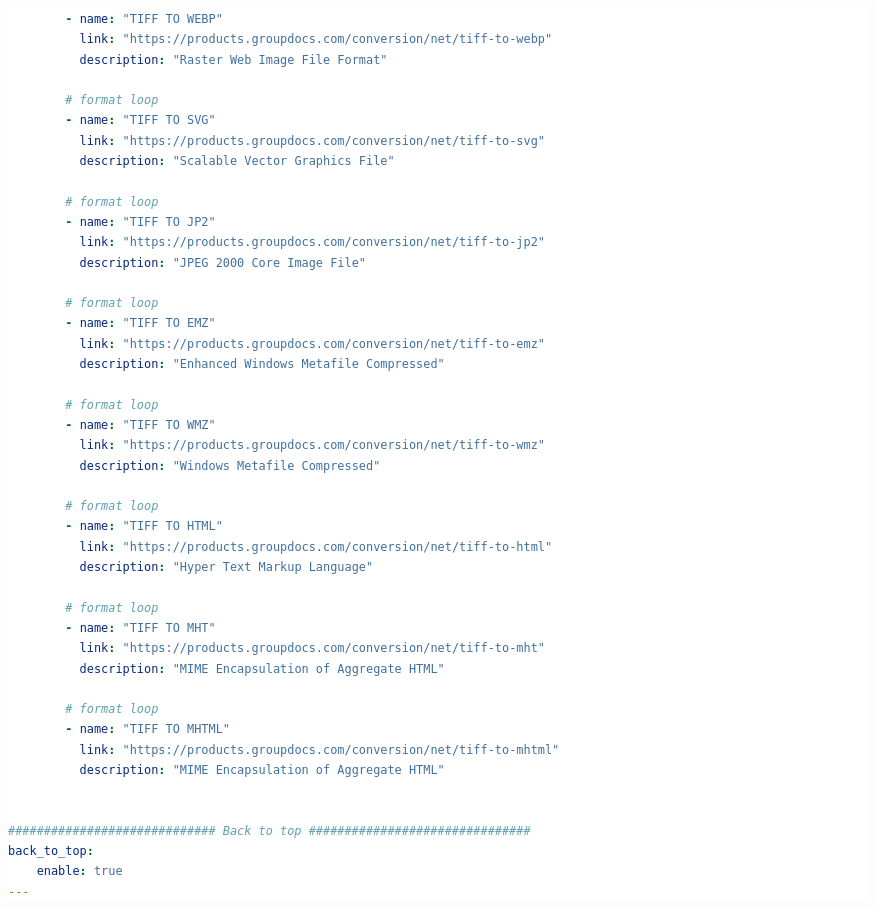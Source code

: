 ```yaml
        - name: "TIFF TO WEBP"
          link: "https://products.groupdocs.com/conversion/net/tiff-to-webp"
          description: "Raster Web Image File Format"

        # format loop
        - name: "TIFF TO SVG"
          link: "https://products.groupdocs.com/conversion/net/tiff-to-svg"
          description: "Scalable Vector Graphics File"

        # format loop
        - name: "TIFF TO JP2"
          link: "https://products.groupdocs.com/conversion/net/tiff-to-jp2"
          description: "JPEG 2000 Core Image File"

        # format loop
        - name: "TIFF TO EMZ"
          link: "https://products.groupdocs.com/conversion/net/tiff-to-emz"
          description: "Enhanced Windows Metafile Compressed"

        # format loop
        - name: "TIFF TO WMZ"
          link: "https://products.groupdocs.com/conversion/net/tiff-to-wmz"
          description: "Windows Metafile Compressed"

        # format loop
        - name: "TIFF TO HTML"
          link: "https://products.groupdocs.com/conversion/net/tiff-to-html"
          description: "Hyper Text Markup Language"

        # format loop
        - name: "TIFF TO MHT"
          link: "https://products.groupdocs.com/conversion/net/tiff-to-mht"
          description: "MIME Encapsulation of Aggregate HTML"

        # format loop
        - name: "TIFF TO MHTML"
          link: "https://products.groupdocs.com/conversion/net/tiff-to-mhtml"
          description: "MIME Encapsulation of Aggregate HTML"


############################# Back to top ###############################
back_to_top:
    enable: true
---
```

